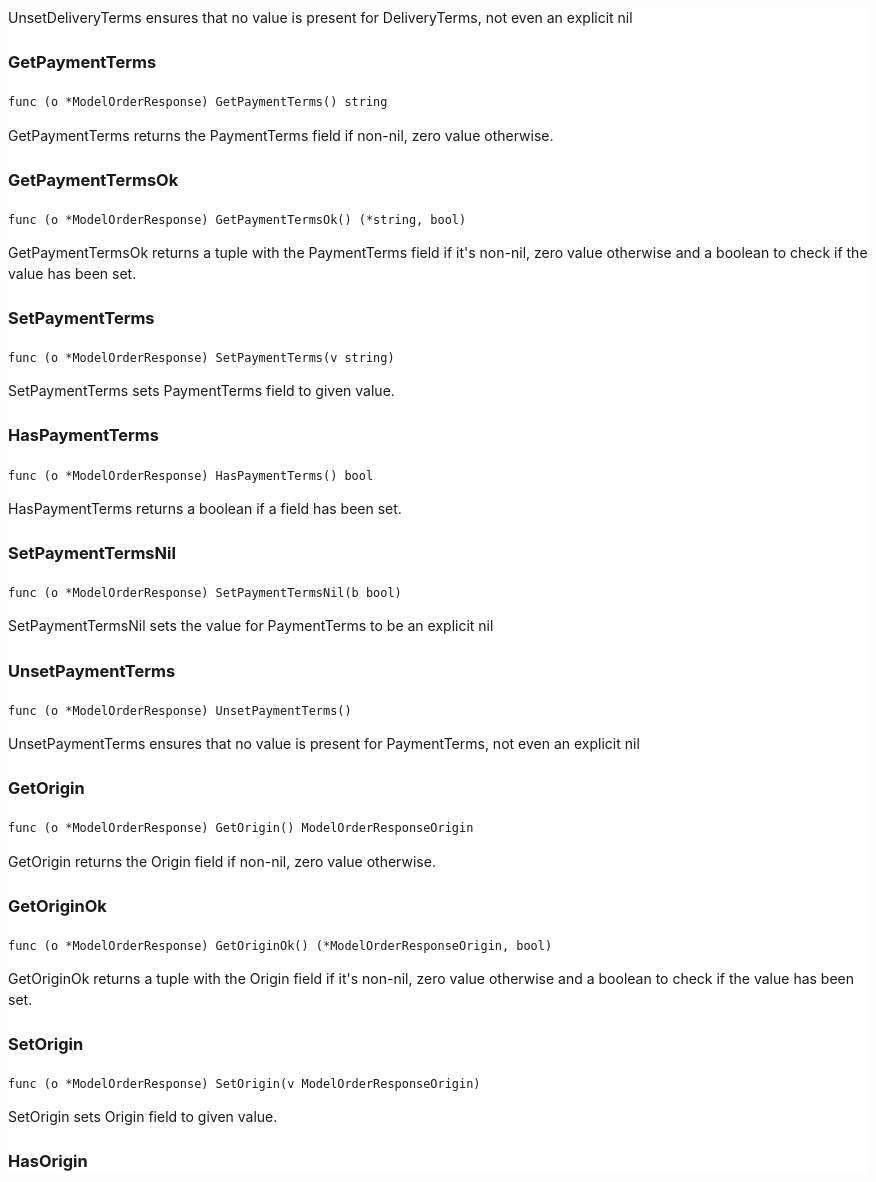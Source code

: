 UnsetDeliveryTerms ensures that no value is present for DeliveryTerms, not even an explicit nil
### GetPaymentTerms

`func (o *ModelOrderResponse) GetPaymentTerms() string`

GetPaymentTerms returns the PaymentTerms field if non-nil, zero value otherwise.

### GetPaymentTermsOk

`func (o *ModelOrderResponse) GetPaymentTermsOk() (*string, bool)`

GetPaymentTermsOk returns a tuple with the PaymentTerms field if it's non-nil, zero value otherwise
and a boolean to check if the value has been set.

### SetPaymentTerms

`func (o *ModelOrderResponse) SetPaymentTerms(v string)`

SetPaymentTerms sets PaymentTerms field to given value.

### HasPaymentTerms

`func (o *ModelOrderResponse) HasPaymentTerms() bool`

HasPaymentTerms returns a boolean if a field has been set.

### SetPaymentTermsNil

`func (o *ModelOrderResponse) SetPaymentTermsNil(b bool)`

 SetPaymentTermsNil sets the value for PaymentTerms to be an explicit nil

### UnsetPaymentTerms
`func (o *ModelOrderResponse) UnsetPaymentTerms()`

UnsetPaymentTerms ensures that no value is present for PaymentTerms, not even an explicit nil
### GetOrigin

`func (o *ModelOrderResponse) GetOrigin() ModelOrderResponseOrigin`

GetOrigin returns the Origin field if non-nil, zero value otherwise.

### GetOriginOk

`func (o *ModelOrderResponse) GetOriginOk() (*ModelOrderResponseOrigin, bool)`

GetOriginOk returns a tuple with the Origin field if it's non-nil, zero value otherwise
and a boolean to check if the value has been set.

### SetOrigin

`func (o *ModelOrderResponse) SetOrigin(v ModelOrderResponseOrigin)`

SetOrigin sets Origin field to given value.

### HasOrigin
